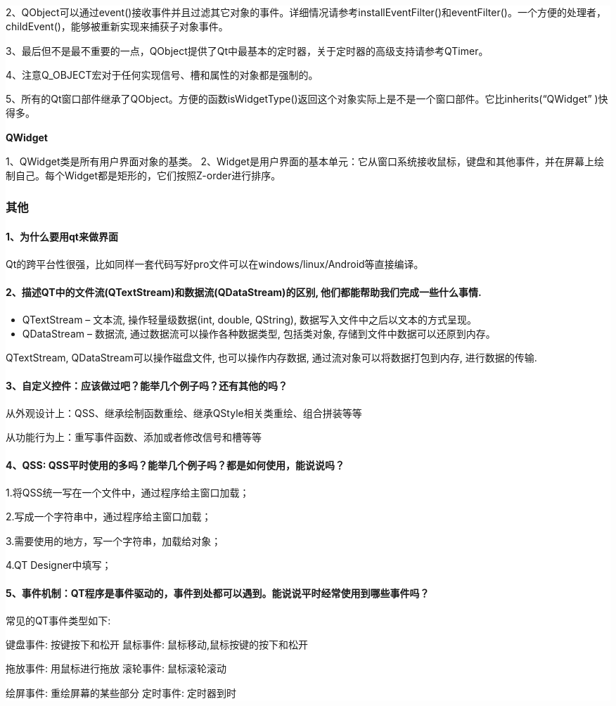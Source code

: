 2、QObject可以通过event()接收事件并且过滤其它对象的事件。详细情况请参考installEventFilter()和eventFilter()。一个方便的处理者，childEvent()，能够被重新实现来捕获子对象事件。

3、最后但不是最不重要的一点，QObject提供了Qt中最基本的定时器，关于定时器的高级支持请参考QTimer。

4、注意Q_OBJECT宏对于任何实现信号、槽和属性的对象都是强制的。

5、所有的Qt窗口部件继承了QObject。方便的函数isWidgetType()返回这个对象实际上是不是一个窗口部件。它比inherits(“QWidget” )快得多。

**QWidget**

1、QWidget类是所有用户界面对象的基类。
2、Widget是用户界面的基本单元：它从窗口系统接收鼠标，键盘和其他事件，并在屏幕上绘制自己。每个Widget都是矩形的，它们按照Z-order进行排序。







### 其他

#### 1、为什么要用qt来做界面

Qt的跨平台性很强，比如同样一套代码写好pro文件可以在windows/linux/Android等直接编译。


#### 2、描述QT中的文件流(QTextStream)和数据流(QDataStream)的区别, 他们都能帮助我们完成一些什么事情. 

* QTextStream – 文本流, 操作轻量级数据(int, double, QString), 数据写入文件中之后以文本的方式呈现。 
* QDataStream – 数据流, 通过数据流可以操作各种数据类型, 包括类对象, 存储到文件中数据可以还原到内存。 

QTextStream, QDataStream可以操作磁盘文件, 也可以操作内存数据, 通过流对象可以将数据打包到内存, 进行数据的传输.


#### 3、自定义控件：应该做过吧？能举几个例子吗？还有其他的吗？

从外观设计上：QSS、继承绘制函数重绘、继承QStyle相关类重绘、组合拼装等等

从功能行为上：重写事件函数、添加或者修改信号和槽等等


#### 4、QSS: QSS平时使用的多吗？能举几个例子吗？都是如何使用，能说说吗？

1.将QSS统一写在一个文件中，通过程序给主窗口加载；

2.写成一个字符串中，通过程序给主窗口加载；

3.需要使用的地方，写一个字符串，加载给对象；

4.QT Designer中填写；


#### 5、事件机制：QT程序是事件驱动的，事件到处都可以遇到。能说说平时经常使用到哪些事件吗？

常见的QT事件类型如下:

键盘事件: 按键按下和松开    鼠标事件: 鼠标移动,鼠标按键的按下和松开

拖放事件: 用鼠标进行拖放    滚轮事件: 鼠标滚轮滚动

绘屏事件: 重绘屏幕的某些部分    定时事件: 定时器到时
